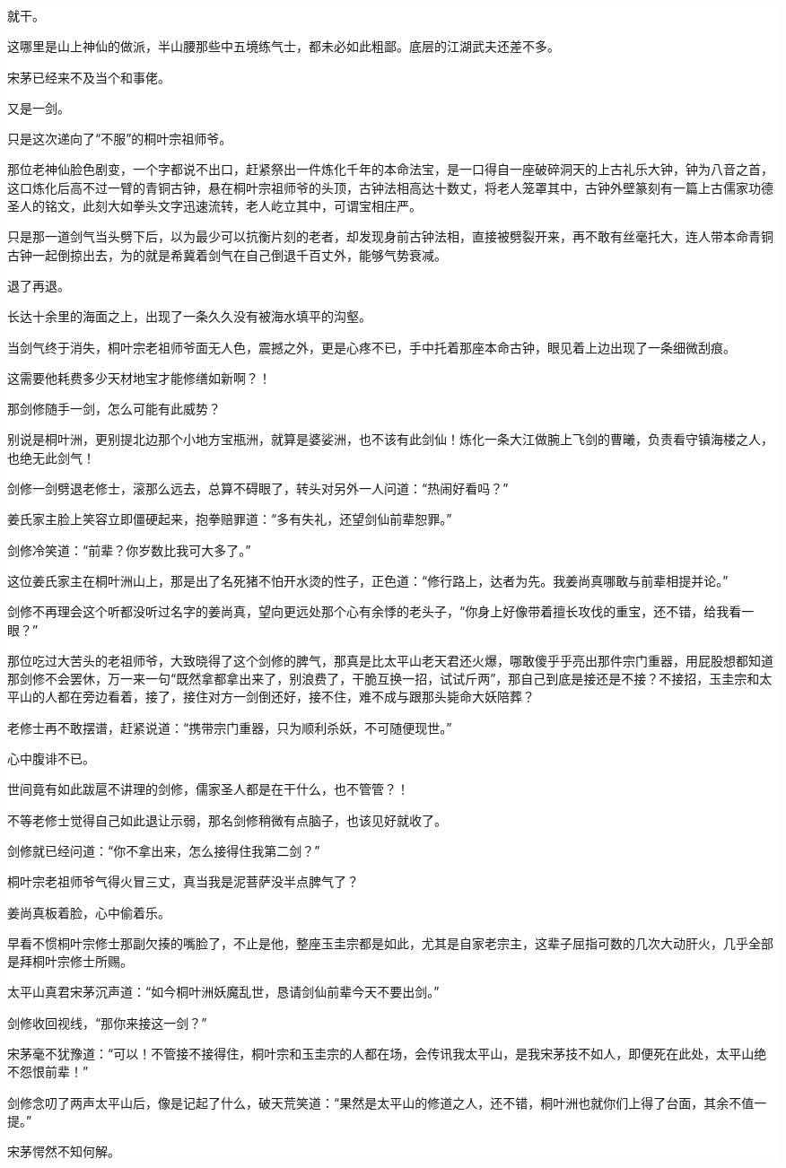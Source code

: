    就干。

   这哪里是山上神仙的做派，半山腰那些中五境练气士，都未必如此粗鄙。底层的江湖武夫还差不多。

   宋茅已经来不及当个和事佬。

   又是一剑。

   只是这次递向了“不服”的桐叶宗祖师爷。

   那位老神仙脸色剧变，一个字都说不出口，赶紧祭出一件炼化千年的本命法宝，是一口得自一座破碎洞天的上古礼乐大钟，钟为八音之首，这口炼化后高不过一臂的青铜古钟，悬在桐叶宗祖师爷的头顶，古钟法相高达十数丈，将老人笼罩其中，古钟外壁篆刻有一篇上古儒家功德圣人的铭文，此刻大如拳头文字迅速流转，老人屹立其中，可谓宝相庄严。

   只是那一道剑气当头劈下后，以为最少可以抗衡片刻的老者，却发现身前古钟法相，直接被劈裂开来，再不敢有丝毫托大，连人带本命青铜古钟一起倒掠出去，为的就是希冀着剑气在自己倒退千百丈外，能够气势衰减。

   退了再退。

   长达十余里的海面之上，出现了一条久久没有被海水填平的沟壑。

   当剑气终于消失，桐叶宗老祖师爷面无人色，震撼之外，更是心疼不已，手中托着那座本命古钟，眼见着上边出现了一条细微刮痕。

   这需要他耗费多少天材地宝才能修缮如新啊？！

   那剑修随手一剑，怎么可能有此威势？

   别说是桐叶洲，更别提北边那个小地方宝瓶洲，就算是婆娑洲，也不该有此剑仙！炼化一条大江做腕上飞剑的曹曦，负责看守镇海楼之人，也绝无此剑气！

   剑修一剑劈退老修士，滚那么远去，总算不碍眼了，转头对另外一人问道：“热闹好看吗？”

   姜氏家主脸上笑容立即僵硬起来，抱拳赔罪道：“多有失礼，还望剑仙前辈恕罪。”

   剑修冷笑道：“前辈？你岁数比我可大多了。”

   这位姜氏家主在桐叶洲山上，那是出了名死猪不怕开水烫的性子，正色道：“修行路上，达者为先。我姜尚真哪敢与前辈相提并论。”

   剑修不再理会这个听都没听过名字的姜尚真，望向更远处那个心有余悸的老头子，“你身上好像带着擅长攻伐的重宝，还不错，给我看一眼？”

   那位吃过大苦头的老祖师爷，大致晓得了这个剑修的脾气，那真是比太平山老天君还火爆，哪敢傻乎乎亮出那件宗门重器，用屁股想都知道那剑修不会罢休，万一来一句“既然拿都拿出来了，别浪费了，干脆互换一招，试试斤两”，那自己到底是接还是不接？不接招，玉圭宗和太平山的人都在旁边看着，接了，接住对方一剑倒还好，接不住，难不成与跟那头毙命大妖陪葬？

   老修士再不敢摆谱，赶紧说道：“携带宗门重器，只为顺利杀妖，不可随便现世。”

   心中腹诽不已。

   世间竟有如此跋扈不讲理的剑修，儒家圣人都是在干什么，也不管管？！

   不等老修士觉得自己如此退让示弱，那名剑修稍微有点脑子，也该见好就收了。

   剑修就已经问道：“你不拿出来，怎么接得住我第二剑？”

   桐叶宗老祖师爷气得火冒三丈，真当我是泥菩萨没半点脾气了？

   姜尚真板着脸，心中偷着乐。

   早看不惯桐叶宗修士那副欠揍的嘴脸了，不止是他，整座玉圭宗都是如此，尤其是自家老宗主，这辈子屈指可数的几次大动肝火，几乎全部是拜桐叶宗修士所赐。

   太平山真君宋茅沉声道：“如今桐叶洲妖魔乱世，恳请剑仙前辈今天不要出剑。”

   剑修收回视线，“那你来接这一剑？”

   宋茅毫不犹豫道：“可以！不管接不接得住，桐叶宗和玉圭宗的人都在场，会传讯我太平山，是我宋茅技不如人，即便死在此处，太平山绝不怨恨前辈！”

   剑修念叨了两声太平山后，像是记起了什么，破天荒笑道：“果然是太平山的修道之人，还不错，桐叶洲也就你们上得了台面，其余不值一提。”

   宋茅愕然不知何解。
